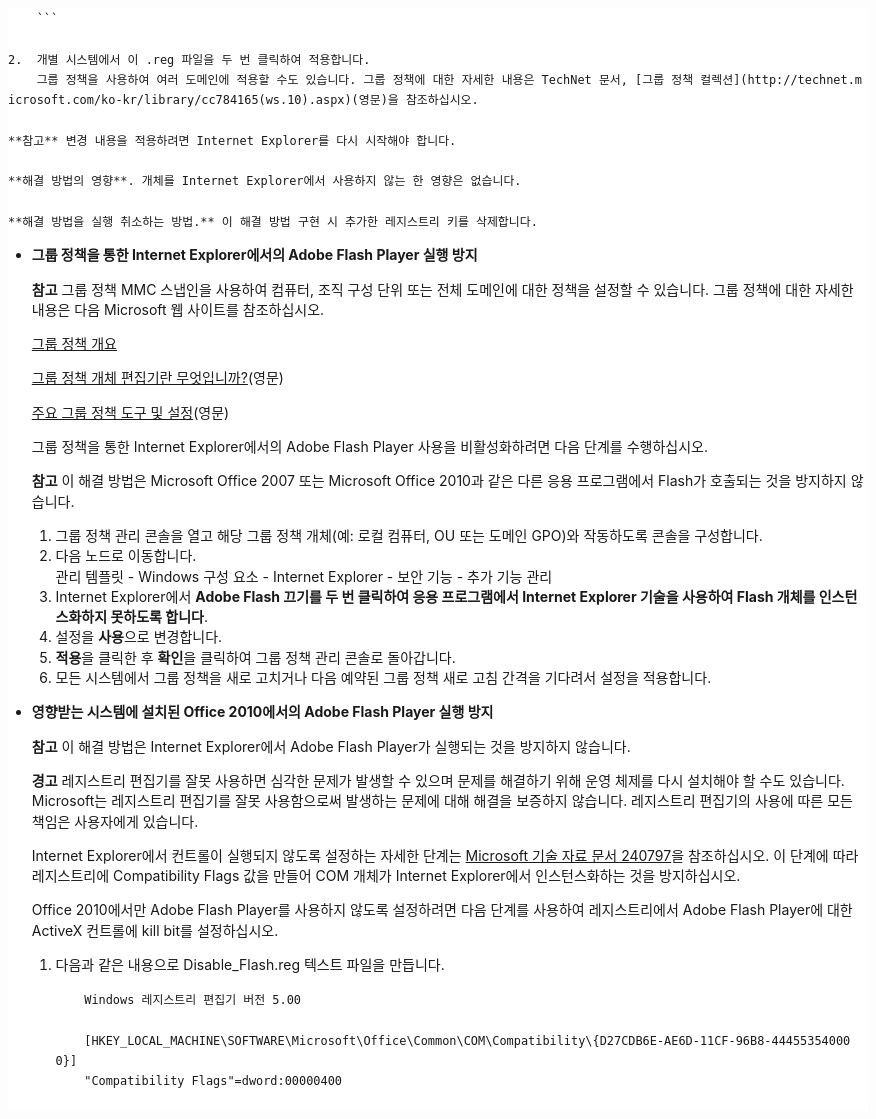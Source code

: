         ```
  
    2.  개별 시스템에서 이 .reg 파일을 두 번 클릭하여 적용합니다.  
        그룹 정책을 사용하여 여러 도메인에 적용할 수도 있습니다. 그룹 정책에 대한 자세한 내용은 TechNet 문서, [그룹 정책 컬렉션](http://technet.microsoft.com/ko-kr/library/cc784165(ws.10).aspx)(영문)을 참조하십시오.
  
    **참고** 변경 내용을 적용하려면 Internet Explorer를 다시 시작해야 합니다.
  
    **해결 방법의 영향**. 개체를 Internet Explorer에서 사용하지 않는 한 영향은 없습니다.
  
    **해결 방법을 실행 취소하는 방법.** 이 해결 방법 구현 시 추가한 레지스트리 키를 삭제합니다.
  

  
-   **그룹 정책을 통한 Internet Explorer에서의 Adobe Flash Player 실행 방지**
  
    **참고** 그룹 정책 MMC 스냅인을 사용하여 컴퓨터, 조직 구성 단위 또는 전체 도메인에 대한 정책을 설정할 수 있습니다. 그룹 정책에 대한 자세한 내용은 다음 Microsoft 웹 사이트를 참조하십시오.
  
    [그룹 정책 개요](http://technet.microsoft.com/ko-kr/library/hh831791)
  
    [그룹 정책 개체 편집기란 무엇입니까?](http://technet.microsoft.com/ko-kr/library/cc737816(v=ws.10).aspx)(영문)
  
    [주요 그룹 정책 도구 및 설정](http://technet.microsoft.com/ko-kr/library/cc784165(v=ws.10).aspx)(영문)
  
    그룹 정책을 통한 Internet Explorer에서의 Adobe Flash Player 사용을 비활성화하려면 다음 단계를 수행하십시오.
  
    **참고** 이 해결 방법은 Microsoft Office 2007 또는 Microsoft Office 2010과 같은 다른 응용 프로그램에서 Flash가 호출되는 것을 방지하지 않습니다.
  
    1.  그룹 정책 관리 콘솔을 열고 해당 그룹 정책 개체(예: 로컬 컴퓨터, OU 또는 도메인 GPO)와 작동하도록 콘솔을 구성합니다.  
    2.  다음 노드로 이동합니다.  
        관리 템플릿 - Windows 구성 요소 - Internet Explorer - 보안 기능 - 추가 기능 관리  
    3.  Internet Explorer에서 **Adobe Flash 끄기를 두 번 클릭하여 응용 프로그램에서 Internet Explorer 기술을 사용하여 Flash 개체를 인스턴스화하지 못하도록 합니다**.  
    4.  설정을 **사용**으로 변경합니다.  
    5.  **적용**을 클릭한 후 **확인**을 클릭하여 그룹 정책 관리 콘솔로 돌아갑니다.  
    6.  모든 시스템에서 그룹 정책을 새로 고치거나 다음 예약된 그룹 정책 새로 고침 간격을 기다려서 설정을 적용합니다.
  

  
-   **영향받는 시스템에 설치된 Office 2010에서의 Adobe Flash Player 실행 방지**
  
    **참고** 이 해결 방법은 Internet Explorer에서 Adobe Flash Player가 실행되는 것을 방지하지 않습니다.
  
    **경고** 레지스트리 편집기를 잘못 사용하면 심각한 문제가 발생할 수 있으며 문제를 해결하기 위해 운영 체제를 다시 설치해야 할 수도 있습니다. Microsoft는 레지스트리 편집기를 잘못 사용함으로써 발생하는 문제에 대해 해결을 보증하지 않습니다. 레지스트리 편집기의 사용에 따른 모든 책임은 사용자에게 있습니다.
  
    Internet Explorer에서 컨트롤이 실행되지 않도록 설정하는 자세한 단계는 [Microsoft 기술 자료 문서 240797](http://technet.microsoft.com/ko-kr/library/cc179076.aspx)을 참조하십시오. 이 단계에 따라 레지스트리에 Compatibility Flags 값을 만들어 COM 개체가 Internet Explorer에서 인스턴스화하는 것을 방지하십시오.
  
    Office 2010에서만 Adobe Flash Player를 사용하지 않도록 설정하려면 다음 단계를 사용하여 레지스트리에서 Adobe Flash Player에 대한 ActiveX 컨트롤에 kill bit를 설정하십시오.
  
    1.  다음과 같은 내용으로 Disable\_Flash.reg 텍스트 파일을 만듭니다. 
    
        ```  
            Windows 레지스트리 편집기 버전 5.00
  
            [HKEY_LOCAL_MACHINE\SOFTWARE\Microsoft\Office\Common\COM\Compatibility\{D27CDB6E-AE6D-11CF-96B8-444553540000}]  
            "Compatibility Flags"=dword:00000400 
          
